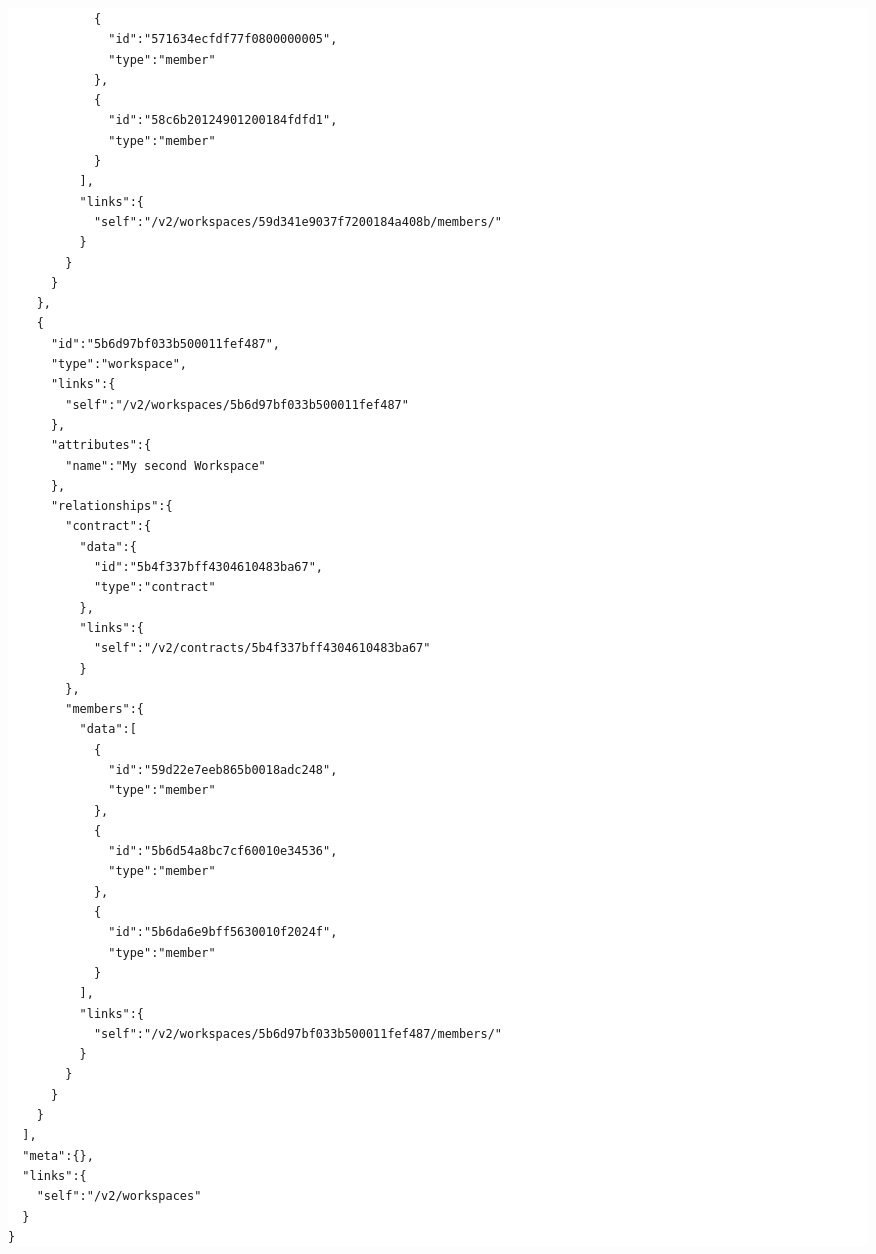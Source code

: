 ```http
            {
              "id":"571634ecfdf77f0800000005",
              "type":"member"
            },
            {
              "id":"58c6b20124901200184fdfd1",
              "type":"member"
            }
          ],
          "links":{
            "self":"/v2/workspaces/59d341e9037f7200184a408b/members/"
          }
        }
      }
    },
    {
      "id":"5b6d97bf033b500011fef487",
      "type":"workspace",
      "links":{
        "self":"/v2/workspaces/5b6d97bf033b500011fef487"
      },
      "attributes":{
        "name":"My second Workspace"
      },
      "relationships":{
        "contract":{
          "data":{
            "id":"5b4f337bff4304610483ba67",
            "type":"contract"
          },
          "links":{
            "self":"/v2/contracts/5b4f337bff4304610483ba67"
          }
        },
        "members":{
          "data":[
            {
              "id":"59d22e7eeb865b0018adc248",
              "type":"member"
            },
            {
              "id":"5b6d54a8bc7cf60010e34536",
              "type":"member"
            },
            {
              "id":"5b6da6e9bff5630010f2024f",
              "type":"member"
            }
          ],
          "links":{
            "self":"/v2/workspaces/5b6d97bf033b500011fef487/members/"
          }
        }
      }
    }
  ],
  "meta":{},
  "links":{
    "self":"/v2/workspaces"
  }
}
```

